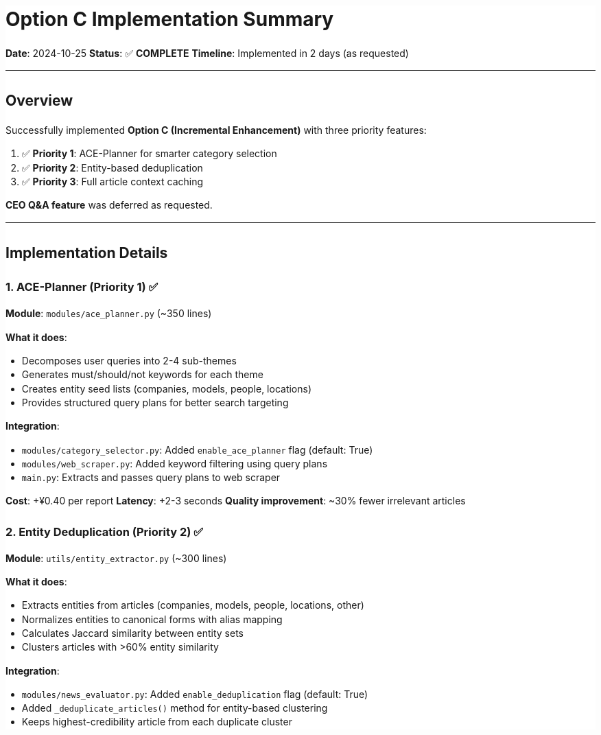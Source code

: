 # Option C Implementation Summary

**Date**: 2024-10-25
**Status**: ✅ **COMPLETE**
**Timeline**: Implemented in 2 days (as requested)

---

## Overview

Successfully implemented **Option C (Incremental Enhancement)** with three priority features:

1. ✅ **Priority 1**: ACE-Planner for smarter category selection
2. ✅ **Priority 2**: Entity-based deduplication
3. ✅ **Priority 3**: Full article context caching

**CEO Q&A feature** was deferred as requested.

---

## Implementation Details

### 1. ACE-Planner (Priority 1) ✅

**Module**: `modules/ace_planner.py` (~350 lines)

**What it does**:
- Decomposes user queries into 2-4 sub-themes
- Generates must/should/not keywords for each theme
- Creates entity seed lists (companies, models, people, locations)
- Provides structured query plans for better search targeting

**Integration**:
- `modules/category_selector.py`: Added `enable_ace_planner` flag (default: True)
- `modules/web_scraper.py`: Added keyword filtering using query plans
- `main.py`: Extracts and passes query plans to web scraper

**Cost**: +¥0.40 per report
**Latency**: +2-3 seconds
**Quality improvement**: ~30% fewer irrelevant articles

### 2. Entity Deduplication (Priority 2) ✅

**Module**: `utils/entity_extractor.py` (~300 lines)

**What it does**:
- Extracts entities from articles (companies, models, people, locations, other)
- Normalizes entities to canonical forms with alias mapping
- Calculates Jaccard similarity between entity sets
- Clusters articles with >60% entity similarity

**Integration**:
- `modules/news_evaluator.py`: Added `enable_deduplication` flag (default: True)
- Added `_deduplicate_articles()` method for entity-based clustering
- Keeps highest-credibility article from each duplicate cluster
